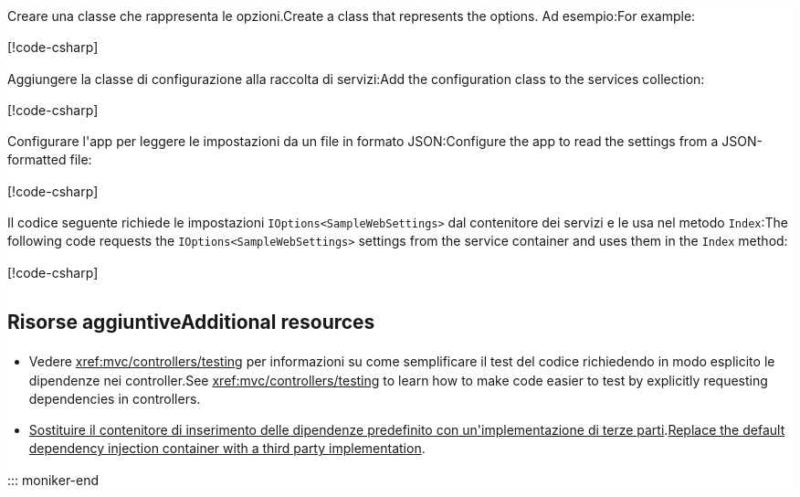 <span data-ttu-id="76738-154">Creare una classe che rappresenta le opzioni.</span><span class="sxs-lookup"><span data-stu-id="76738-154">Create a class that represents the options.</span></span> <span data-ttu-id="76738-155">Ad esempio:</span><span class="sxs-lookup"><span data-stu-id="76738-155">For example:</span></span>

[!code-csharp[](dependency-injection/sample/ControllerDI/Models/SampleWebSettings.cs?name=snippet)]

<span data-ttu-id="76738-156">Aggiungere la classe di configurazione alla raccolta di servizi:</span><span class="sxs-lookup"><span data-stu-id="76738-156">Add the configuration class to the services collection:</span></span>

[!code-csharp[](dependency-injection/sample/ControllerDI/Startup.cs?highlight=4&name=snippet1)]

<span data-ttu-id="76738-157">Configurare l'app per leggere le impostazioni da un file in formato JSON:</span><span class="sxs-lookup"><span data-stu-id="76738-157">Configure the app to read the settings from a JSON-formatted file:</span></span>

[!code-csharp[](dependency-injection/sample/ControllerDI/Program.cs?name=snippet&range=10-15)]

<span data-ttu-id="76738-158">Il codice seguente richiede le impostazioni `IOptions<SampleWebSettings>` dal contenitore dei servizi e le usa nel metodo `Index`:</span><span class="sxs-lookup"><span data-stu-id="76738-158">The following code requests the `IOptions<SampleWebSettings>` settings from the service container and uses them in the `Index` method:</span></span>

[!code-csharp[](dependency-injection/sample/ControllerDI/Controllers/SettingsController.cs?name=snippet)]

## <a name="additional-resources"></a><span data-ttu-id="76738-159">Risorse aggiuntive</span><span class="sxs-lookup"><span data-stu-id="76738-159">Additional resources</span></span>

* <span data-ttu-id="76738-160">Vedere <xref:mvc/controllers/testing> per informazioni su come semplificare il test del codice richiedendo in modo esplicito le dipendenze nei controller.</span><span class="sxs-lookup"><span data-stu-id="76738-160">See <xref:mvc/controllers/testing> to learn how to make code easier to test by explicitly requesting dependencies in controllers.</span></span>

* <span data-ttu-id="76738-161">[Sostituire il contenitore di inserimento delle dipendenze predefinito con un'implementazione di terze parti](xref:fundamentals/dependency-injection#default-service-container-replacement).</span><span class="sxs-lookup"><span data-stu-id="76738-161">[Replace the default dependency injection container with a third party implementation](xref:fundamentals/dependency-injection#default-service-container-replacement).</span></span>

::: moniker-end